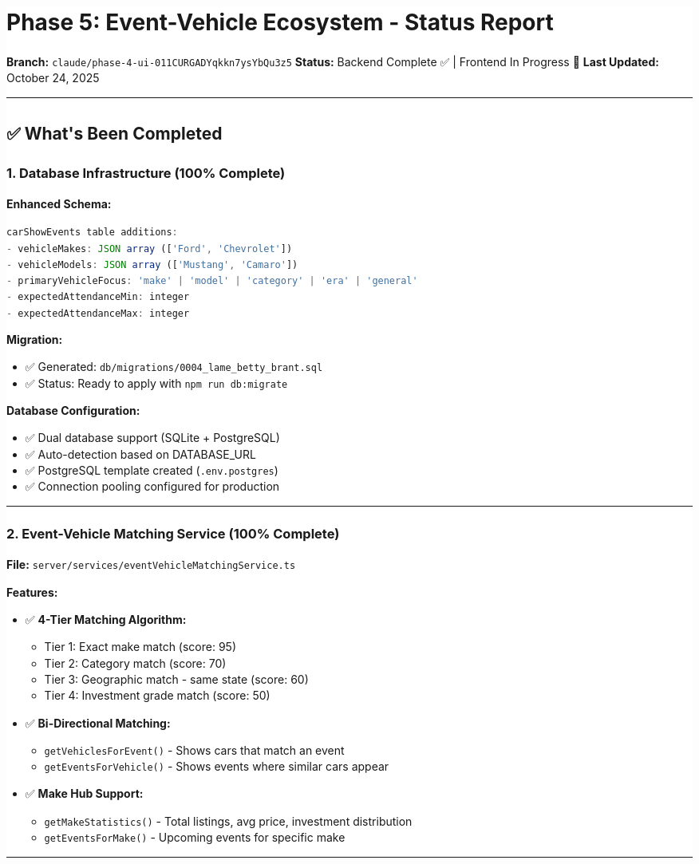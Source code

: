 # Phase 5: Event-Vehicle Ecosystem - Status Report

**Branch:** `claude/phase-4-ui-011CURGADYqkkn7ysYbQu3z5`
**Status:** Backend Complete ✅ | Frontend In Progress 🚧
**Last Updated:** October 24, 2025

---

## ✅ What's Been Completed

### 1. Database Infrastructure (100% Complete)

**Enhanced Schema:**
```typescript
carShowEvents table additions:
- vehicleMakes: JSON array (['Ford', 'Chevrolet'])
- vehicleModels: JSON array (['Mustang', 'Camaro'])
- primaryVehicleFocus: 'make' | 'model' | 'category' | 'era' | 'general'
- expectedAttendanceMin: integer
- expectedAttendanceMax: integer
```

**Migration:**
- ✅ Generated: `db/migrations/0004_lame_betty_brant.sql`
- ✅ Status: Ready to apply with `npm run db:migrate`

**Database Configuration:**
- ✅ Dual database support (SQLite + PostgreSQL)
- ✅ Auto-detection based on DATABASE_URL
- ✅ PostgreSQL template created (`.env.postgres`)
- ✅ Connection pooling configured for production

---

### 2. Event-Vehicle Matching Service (100% Complete)

**File:** `server/services/eventVehicleMatchingService.ts`

**Features:**
- ✅ **4-Tier Matching Algorithm:**
  - Tier 1: Exact make match (score: 95)
  - Tier 2: Category match (score: 70)
  - Tier 3: Geographic match - same state (score: 60)
  - Tier 4: Investment grade match (score: 50)

- ✅ **Bi-Directional Matching:**
  - `getVehiclesForEvent()` - Shows cars that match an event
  - `getEventsForVehicle()` - Shows events where similar cars appear

- ✅ **Make Hub Support:**
  - `getMakeStatistics()` - Total listings, avg price, investment distribution
  - `getEventsForMake()` - Upcoming events for specific make

---